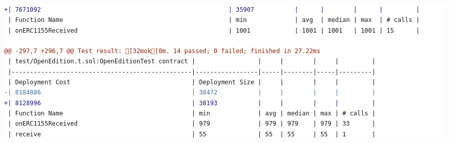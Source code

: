 ```diff
+| 7671092                                                   | 35907           |      |        |      |         |
 | Function Name                                             | min             | avg  | median | max  | # calls |
 | onERC1155Received                                         | 1001            | 1001 | 1001   | 1001 | 15      |
 
@@ -297,7 +296,7 @@ Test result: [32mok[0m. 14 passed; 0 failed; finished in 27.22ms
 | test/OpenEdition.t.sol:OpenEditionTest contract |                 |     |        |     |         |
 |-------------------------------------------------|-----------------|-----|--------|-----|---------|
 | Deployment Cost                                 | Deployment Size |     |        |     |         |
-| 8184886                                         | 38472           |     |        |     |         |
+| 8128996                                         | 38193           |     |        |     |         |
 | Function Name                                   | min             | avg | median | max | # calls |
 | onERC1155Received                               | 979             | 979 | 979    | 979 | 33      |
 | receive                                         | 55              | 55  | 55     | 55  | 1       |
```